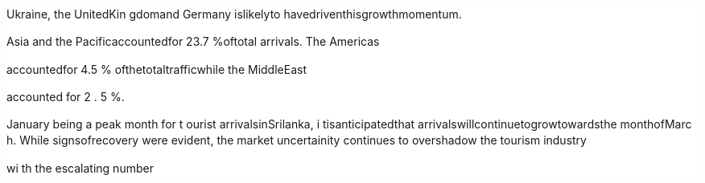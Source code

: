 Ukraine, the 
UnitedKin
gdomand 
Germany 
islikelyto 
havedriventhisgrowthmomentum.
 
Asia 
and 
the 
Pacificaccountedfor 
23.7
%oftotal 
arrivals. 
The 
Americas
 
accountedfor 
4.5
% 
ofthetotaltrafficwhile 
the 
MiddleEast
 
accounted 
for 
2
.
5
%. 
 
 
 
 
January being a peak month for t
ourist 
arrivalsinSrilanka, 
i
tisanticipatedthat 
arrivalswillcontinuetogrowtowardsthe 
monthofMarc
h. 
While 
signsofrecovery 
were evident, 
the 
market 
uncertainity 
continues to overshadow the 
tourism 
industry
 
wi
th the 
escalating number
 